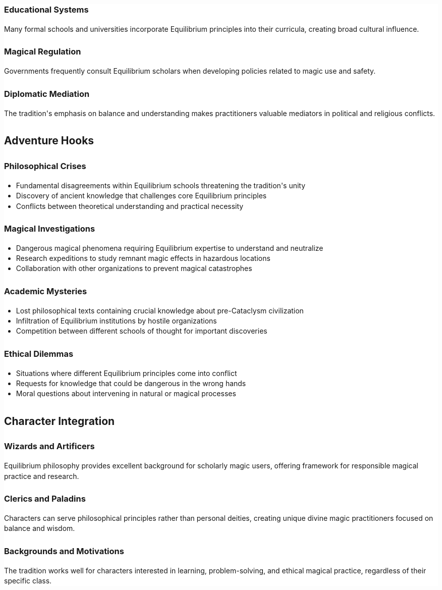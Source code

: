### Educational Systems
Many formal schools and universities incorporate Equilibrium principles into their curricula, creating broad cultural influence.

### Magical Regulation
Governments frequently consult Equilibrium scholars when developing policies related to magic use and safety.

### Diplomatic Mediation
The tradition's emphasis on balance and understanding makes practitioners valuable mediators in political and religious conflicts.

## Adventure Hooks

### Philosophical Crises
- Fundamental disagreements within Equilibrium schools threatening the tradition's unity
- Discovery of ancient knowledge that challenges core Equilibrium principles
- Conflicts between theoretical understanding and practical necessity

### Magical Investigations
- Dangerous magical phenomena requiring Equilibrium expertise to understand and neutralize
- Research expeditions to study remnant magic effects in hazardous locations
- Collaboration with other organizations to prevent magical catastrophes

### Academic Mysteries
- Lost philosophical texts containing crucial knowledge about pre-Cataclysm civilization
- Infiltration of Equilibrium institutions by hostile organizations
- Competition between different schools of thought for important discoveries

### Ethical Dilemmas
- Situations where different Equilibrium principles come into conflict
- Requests for knowledge that could be dangerous in the wrong hands
- Moral questions about intervening in natural or magical processes

## Character Integration

### Wizards and Artificers
Equilibrium philosophy provides excellent background for scholarly magic users, offering framework for responsible magical practice and research.

### Clerics and Paladins
Characters can serve philosophical principles rather than personal deities, creating unique divine magic practitioners focused on balance and wisdom.

### Backgrounds and Motivations
The tradition works well for characters interested in learning, problem-solving, and ethical magical practice, regardless of their specific class.
